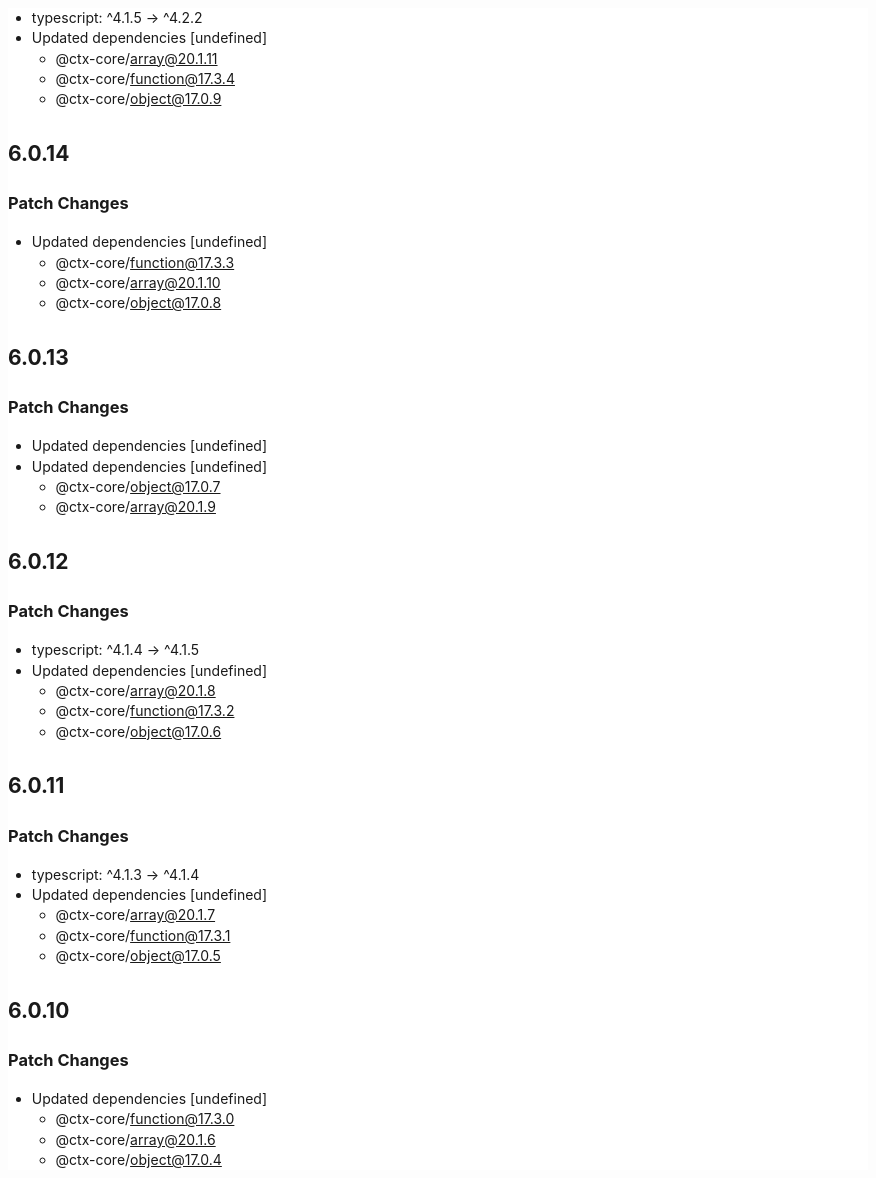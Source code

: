 - typescript: ^4.1.5 -> ^4.2.2
- Updated dependencies [undefined]
  - @ctx-core/array@20.1.11
  - @ctx-core/function@17.3.4
  - @ctx-core/object@17.0.9

## 6.0.14

### Patch Changes

- Updated dependencies [undefined]
  - @ctx-core/function@17.3.3
  - @ctx-core/array@20.1.10
  - @ctx-core/object@17.0.8

## 6.0.13

### Patch Changes

- Updated dependencies [undefined]
- Updated dependencies [undefined]
  - @ctx-core/object@17.0.7
  - @ctx-core/array@20.1.9

## 6.0.12

### Patch Changes

- typescript: ^4.1.4 -> ^4.1.5
- Updated dependencies [undefined]
  - @ctx-core/array@20.1.8
  - @ctx-core/function@17.3.2
  - @ctx-core/object@17.0.6

## 6.0.11

### Patch Changes

- typescript: ^4.1.3 -> ^4.1.4
- Updated dependencies [undefined]
  - @ctx-core/array@20.1.7
  - @ctx-core/function@17.3.1
  - @ctx-core/object@17.0.5

## 6.0.10

### Patch Changes

- Updated dependencies [undefined]
  - @ctx-core/function@17.3.0
  - @ctx-core/array@20.1.6
  - @ctx-core/object@17.0.4
